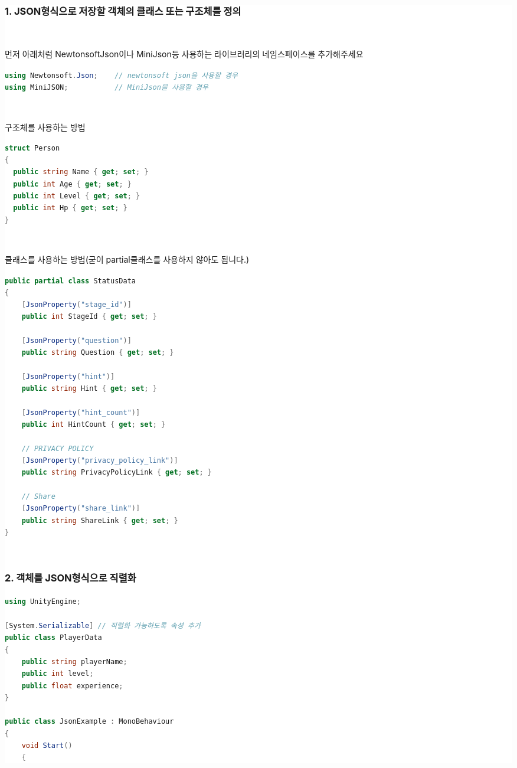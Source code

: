 ### 1. JSON형식으로 저장할 객체의 클래스 또는 구조체를 정의
<br>

먼저 아래처럼 NewtonsoftJson이나 MiniJson등 사용하는 라이브러리의 네임스페이스를 추가해주세요
``` C#
using Newtonsoft.Json;    // newtonsoft json을 사용할 경우
using MiniJSON;           // MiniJson을 사용할 경우
```
<br>

구조체를 사용하는 방법
``` C#
struct Person
{
  public string Name { get; set; }
  public int Age { get; set; }
  public int Level { get; set; }
  public int Hp { get; set; }
}
```
<br>

클래스를 사용하는 방법(굳이 partial클래스를 사용하지 않아도 됩니다.)
``` C#
public partial class StatusData
{
    [JsonProperty("stage_id")]
    public int StageId { get; set; }

    [JsonProperty("question")]
    public string Question { get; set; }

    [JsonProperty("hint")]
    public string Hint { get; set; }

    [JsonProperty("hint_count")]
    public int HintCount { get; set; }

    // PRIVACY POLICY
    [JsonProperty("privacy_policy_link")]
    public string PrivacyPolicyLink { get; set; }

    // Share
    [JsonProperty("share_link")]
    public string ShareLink { get; set; }
}
```
<br>

### 2. 객체를 JSON형식으로 직렬화
``` C#
using UnityEngine;

[System.Serializable] // 직렬화 가능하도록 속성 추가
public class PlayerData
{
    public string playerName;
    public int level;
    public float experience;
}

public class JsonExample : MonoBehaviour
{
    void Start()
    {
```